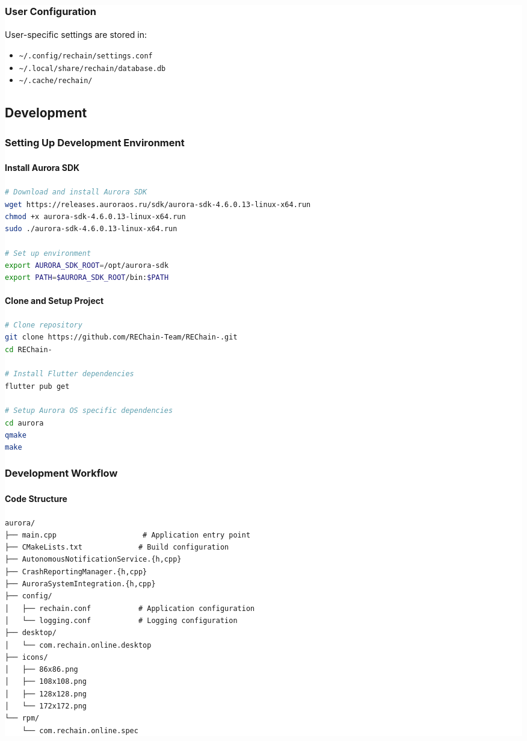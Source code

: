 ### User Configuration

User-specific settings are stored in:
- `~/.config/rechain/settings.conf`
- `~/.local/share/rechain/database.db`
- `~/.cache/rechain/`

## Development

### Setting Up Development Environment

#### Install Aurora SDK
```bash
# Download and install Aurora SDK
wget https://releases.auroraos.ru/sdk/aurora-sdk-4.6.0.13-linux-x64.run
chmod +x aurora-sdk-4.6.0.13-linux-x64.run
sudo ./aurora-sdk-4.6.0.13-linux-x64.run

# Set up environment
export AURORA_SDK_ROOT=/opt/aurora-sdk
export PATH=$AURORA_SDK_ROOT/bin:$PATH
```

#### Clone and Setup Project
```bash
# Clone repository
git clone https://github.com/REChain-Team/REChain-.git
cd REChain-

# Install Flutter dependencies
flutter pub get

# Setup Aurora OS specific dependencies
cd aurora
qmake
make
```

### Development Workflow

#### Code Structure
```
aurora/
├── main.cpp                    # Application entry point
├── CMakeLists.txt             # Build configuration
├── AutonomousNotificationService.{h,cpp}
├── CrashReportingManager.{h,cpp}
├── AuroraSystemIntegration.{h,cpp}
├── config/
│   ├── rechain.conf           # Application configuration
│   └── logging.conf           # Logging configuration
├── desktop/
│   └── com.rechain.online.desktop
├── icons/
│   ├── 86x86.png
│   ├── 108x108.png
│   ├── 128x128.png
│   └── 172x172.png
└── rpm/
    └── com.rechain.online.spec
```
